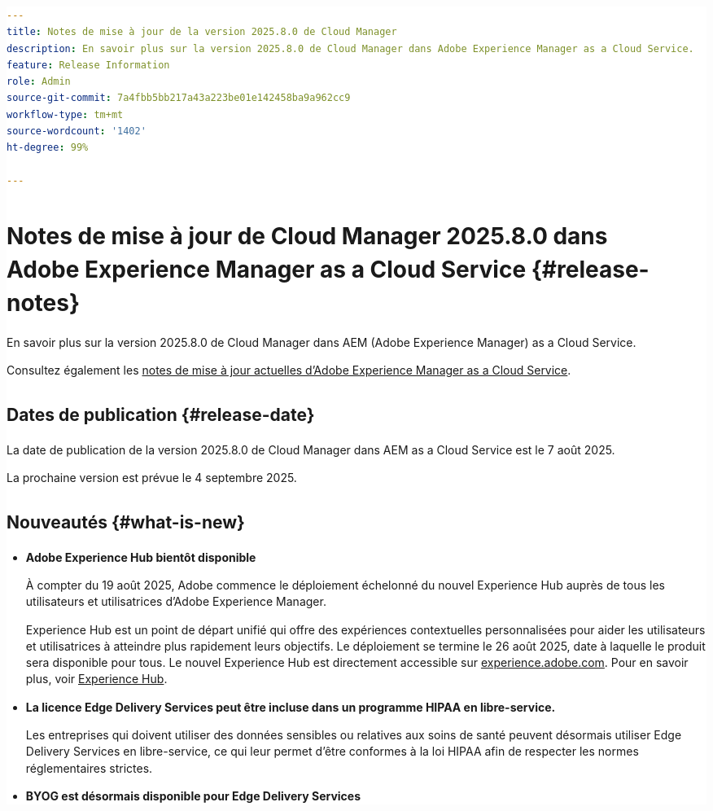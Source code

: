 ```yaml
---
title: Notes de mise à jour de la version 2025.8.0 de Cloud Manager
description: En savoir plus sur la version 2025.8.0 de Cloud Manager dans Adobe Experience Manager as a Cloud Service.
feature: Release Information
role: Admin
source-git-commit: 7a4fbb5bb217a43a223be01e142458ba9a962cc9
workflow-type: tm+mt
source-wordcount: '1402'
ht-degree: 99%

---
```


# Notes de mise à jour de Cloud Manager 2025.8.0 dans Adobe Experience Manager as a Cloud Service {#release-notes}



En savoir plus sur la version 2025.8.0 de Cloud Manager dans AEM (Adobe Experience Manager) as a Cloud Service.

Consultez également les [notes de mise à jour actuelles d’Adobe Experience Manager as a Cloud Service](/help/release-notes/release-notes-cloud/release-notes-current.md).

## Dates de publication {#release-date}

La date de publication de la version 2025.8.0 de Cloud Manager dans AEM as a Cloud Service est le 7 août 2025.

La prochaine version est prévue le 4 septembre 2025.

## Nouveautés {#what-is-new}

* **Adobe Experience Hub bientôt disponible**

  À compter du 19 août 2025, Adobe commence le déploiement échelonné du nouvel Experience Hub auprès de tous les utilisateurs et utilisatrices d’Adobe Experience Manager.

  Experience Hub est un point de départ unifié qui offre des expériences contextuelles personnalisées pour aider les utilisateurs et utilisatrices à atteindre plus rapidement leurs objectifs. Le déploiement se termine le 26 août 2025, date à laquelle le produit sera disponible pour tous. Le nouvel Experience Hub est directement accessible sur [experience.adobe.com](https://experience.adobe.com/). Pour en savoir plus, voir [Experience Hub](/help/experience-hub.md).

* **La licence Edge Delivery Services peut être incluse dans un programme HIPAA en libre-service.**

  Les entreprises qui doivent utiliser des données sensibles ou relatives aux soins de santé peuvent désormais utiliser Edge Delivery Services en libre-service, ce qui leur permet d’être conformes à la loi HIPAA afin de respecter les normes réglementaires strictes. 

* **BYOG est désormais disponible pour Edge Delivery Services**
